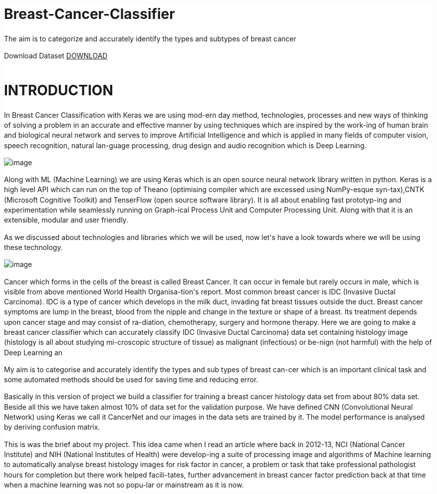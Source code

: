 # Breast-Cancer-Classifier
The aim is to categorize and accurately identify the types and subtypes of breast cancer

Download Dataset [DOWNLOAD](https://www.kaggle.com/paultimothymooney/breast-histopathology-images/download)

# INTRODUCTION

In Breast Cancer Classification with Keras we are using mod-ern day method, technologies, processes and new ways of thinking of solving a problem in an accurate and effective manner by using techniques which are inspired by the work-ing of human brain and biological neural network and serves to improve Artificial Intelligence and which is applied in many fields of computer vision, speech recognition, natural lan-guage processing, drug design and audio recognition which is Deep Learning.

![image](https://user-images.githubusercontent.com/63160825/157168132-4bd22dbe-17e6-4209-9a9a-50d61097da25.png)

Along with ML (Machine Learning) we are using Keras which is an open source neural network library written in python. Keras is a high level API which can run on the top of Theano (optimising compiler which are excessed using NumPy-esque syn-tax),CNTK (Microsoft Cognitive Toolkit) and TenserFlow (open source software library). It is all about enabling fast prototyp-ing and experimentation while seamlessly running on Graph-ical Process Unit and Computer Processing Unit. Along with that it is an extensible, modular and user friendly.

As we discussed about technologies and libraries which we will be used, now let's have a look towards where we will be using these technology.

![image](https://user-images.githubusercontent.com/63160825/157168235-ccd62924-45f8-4952-a68b-27b44fa42755.png)

Cancer which forms in the cells of the breast is called Breast Cancer. It can occur in female but rarely occurs in male, which is visible from above mentioned World Health Organisa-tion's report. Most common breast cancer is IDC (Invasive Ductal Carcinoma). IDC is a type of cancer which develops in the milk duct, invading fat breast tissues outside the duct. Breast cancer symptoms are lump in the breast, blood from the nipple and change in the texture or shape of a breast. Its treatment depends upon cancer stage and may consist of ra-diation, chemotherapy, surgery and hormone therapy. Here we are going to make a breast cancer classifier which can accurately classify IDC (Invasive Ductal Carcinoma) data set containing histology image (histology is all about studying mi-croscopic structure of tissue) as malignant (infectious) or be-nign (not harmful) with the help of Deep Learning an

My aim is to categorise and accurately identify the types and sub types of breast can-cer which is an important clinical task and some automated methods should be used for saving time and reducing error.

Basically in this version of project we build a classifier for training a breast cancer histology data set from about 80% data set. Beside all this we have taken almost 10% of data set for the validation purpose. We have defined CNN (Convolutional Neural Network) using Keras we call it CancerNet and our images in the data sets are trained by it. The model performance is analysed by deriving confusion matrix.

This is was the brief about my project. This idea came when I read an article where back in 2012-13, NCI (National Cancer Institute) and NIH (National Institutes of Health) were develop-ing a suite of processing image and algorithms of Machine learning to automatically analyse breast histology images for risk factor in cancer, a problem or task that take professional pathologist hours for completion but there work helped facili-tates, further advancement in breast cancer factor prediction back at that time  when a machine learning was not so popu-lar or mainstream as it is now. 
